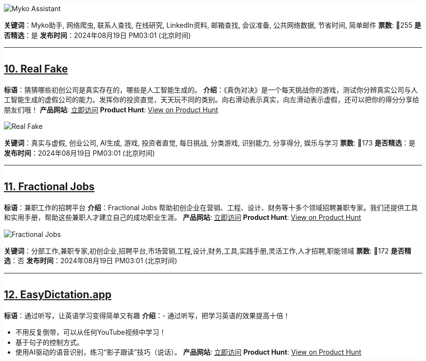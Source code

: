 ![Myko Assistant](https://ph-files.imgix.net/21992cbd-e2cf-47ee-9a4b-ed16052ec231.png?auto=format&fit=crop&frame=1&h=512&w=1024)

**关键词**：Myko助手, 网络爬虫, 联系人查找, 在线研究, LinkedIn资料, 邮箱查找, 会议准备, 公共网络数据, 节省时间, 简单邮件
**票数**: 🔺255
**是否精选**：是
**发布时间**：2024年08月19日 PM03:01 (北京时间)

---

## [10. Real Fake](https://www.producthunt.com/posts/real-fake?utm_campaign=producthunt-api&utm_medium=api-v2&utm_source=Application%3A+decohack+%28ID%3A+131684%29)
**标语**：猜猜哪些初创公司是真实存在的，哪些是人工智能生成的。
**介绍**：《真伪对决》是一个每天挑战你的游戏，测试你分辨真实公司与人工智能生成的虚假公司的能力。发挥你的投资直觉，天天玩不同的类别。向右滑动表示真实，向左滑动表示虚假，还可以把你的得分分享给朋友们哦！
**产品网站**: [立即访问](https://www.producthunt.com/r/GUKCNIJOP6PZYU?utm_campaign=producthunt-api&utm_medium=api-v2&utm_source=Application%3A+decohack+%28ID%3A+131684%29)
**Product Hunt**: [View on Product Hunt](https://www.producthunt.com/posts/real-fake?utm_campaign=producthunt-api&utm_medium=api-v2&utm_source=Application%3A+decohack+%28ID%3A+131684%29)

![Real Fake](https://ph-files.imgix.net/4567d02e-a258-49a3-bb68-ab3fecbfccd8.png?auto=format&fit=crop&frame=1&h=512&w=1024)

**关键词**：真实与虚假, 创业公司, AI生成, 游戏, 投资者直觉, 每日挑战, 分类游戏, 识别能力, 分享得分, 娱乐与学习
**票数**: 🔺173
**是否精选**：是
**发布时间**：2024年08月19日 PM03:01 (北京时间)

---

## [11. Fractional Jobs](https://www.producthunt.com/posts/fractional-jobs?utm_campaign=producthunt-api&utm_medium=api-v2&utm_source=Application%3A+decohack+%28ID%3A+131684%29)
**标语**：兼职工作的招聘平台
**介绍**：Fractional Jobs 帮助初创企业在营销、工程、设计、财务等十多个领域招聘兼职专家。我们还提供工具和实用手册，帮助这些兼职人才建立自己的成功职业生涯。
**产品网站**: [立即访问](https://www.producthunt.com/r/KCZUNVINVIWJMR?utm_campaign=producthunt-api&utm_medium=api-v2&utm_source=Application%3A+decohack+%28ID%3A+131684%29)
**Product Hunt**: [View on Product Hunt](https://www.producthunt.com/posts/fractional-jobs?utm_campaign=producthunt-api&utm_medium=api-v2&utm_source=Application%3A+decohack+%28ID%3A+131684%29)

![Fractional Jobs](https://ph-files.imgix.net/0a7786ac-1b88-411b-a980-70a267edda23.png?auto=format&fit=crop&frame=1&h=512&w=1024)

**关键词**：分部工作,兼职专家,初创企业,招聘平台,市场营销,工程,设计,财务,工具,实践手册,灵活工作,人才招聘,职能领域
**票数**: 🔺172
**是否精选**：否
**发布时间**：2024年08月19日 PM03:01 (北京时间)

---

## [12. EasyDictation.app](https://www.producthunt.com/posts/easydictation-app?utm_campaign=producthunt-api&utm_medium=api-v2&utm_source=Application%3A+decohack+%28ID%3A+131684%29)
**标语**：通过听写，让英语学习变得简单又有趣
**介绍**：- 通过听写，把学习英语的效果提高十倍！  
- 不用反复倒带，可以从任何YouTube视频中学习！  
- 基于句子的控制方式。  
- 使用AI驱动的语音识别，练习“影子跟读”技巧（说话）。
**产品网站**: [立即访问](https://www.producthunt.com/r/XUCSXOIRWMMK5J?utm_campaign=producthunt-api&utm_medium=api-v2&utm_source=Application%3A+decohack+%28ID%3A+131684%29)
**Product Hunt**: [View on Product Hunt](https://www.producthunt.com/posts/easydictation-app?utm_campaign=producthunt-api&utm_medium=api-v2&utm_source=Application%3A+decohack+%28ID%3A+131684%29)
